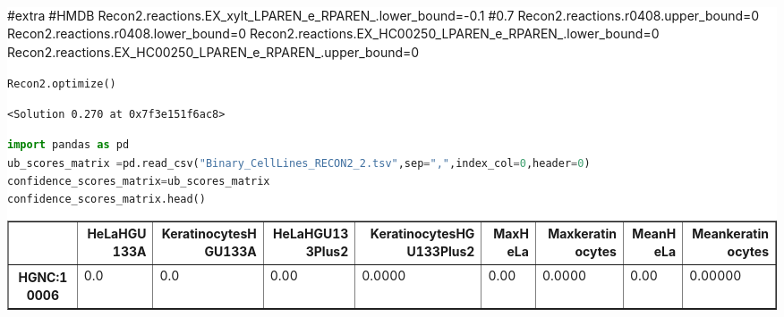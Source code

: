 #extra #HMDB
Recon2.reactions.EX_xylt_LPAREN_e_RPAREN_.lower_bound=-0.1 #0.7
Recon2.reactions.r0408.upper_bound=0
Recon2.reactions.r0408.lower_bound=0
Recon2.reactions.EX_HC00250_LPAREN_e_RPAREN_.lower_bound=0
Recon2.reactions.EX_HC00250_LPAREN_e_RPAREN_.upper_bound=0



```python
Recon2.optimize()
```




    <Solution 0.270 at 0x7f3e151f6ac8>




```python
import pandas as pd
ub_scores_matrix =pd.read_csv("Binary_CellLines_RECON2_2.tsv",sep=",",index_col=0,header=0)
confidence_scores_matrix=ub_scores_matrix
confidence_scores_matrix.head()
```




<div>
<style>
    .dataframe thead tr:only-child th {
        text-align: right;
    }

    .dataframe thead th {
        text-align: left;
    }

    .dataframe tbody tr th {
        vertical-align: top;
    }
</style>
<table border="1" class="dataframe">
  <thead>
    <tr style="text-align: right;">
      <th></th>
      <th>HeLaHGU133A</th>
      <th>KeratinocytesHGU133A</th>
      <th>HeLaHGU133Plus2</th>
      <th>KeratinocytesHGU133Plus2</th>
      <th>MaxHeLa</th>
      <th>Maxkeratinocytes</th>
      <th>MeanHeLa</th>
      <th>Meankeratinocytes</th>
    </tr>
  </thead>
  <tbody>
    <tr>
      <th>HGNC:10006</th>
      <td>0.0</td>
      <td>0.0</td>
      <td>0.00</td>
      <td>0.0000</td>
      <td>0.00</td>
      <td>0.0000</td>
      <td>0.00</td>
      <td>0.00000</td>
    </tr>
    <tr>